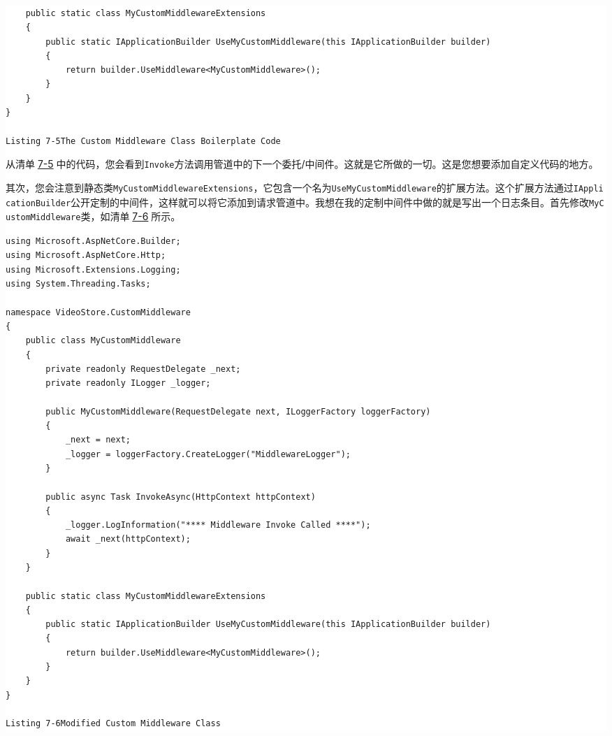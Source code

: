 ```
    public static class MyCustomMiddlewareExtensions
    {
        public static IApplicationBuilder UseMyCustomMiddleware(this IApplicationBuilder builder)
        {
            return builder.UseMiddleware<MyCustomMiddleware>();
        }
    }
}

Listing 7-5The Custom Middleware Class Boilerplate Code

```

从清单 [7-5](#PC5) 中的代码，您会看到`Invoke`方法调用管道中的下一个委托/中间件。这就是它所做的一切。这是您想要添加自定义代码的地方。

其次，您会注意到静态类`MyCustomMiddlewareExtensions`，它包含一个名为`UseMyCustomMiddleware`的扩展方法。这个扩展方法通过`IApplicationBuilder`公开定制的中间件，这样就可以将它添加到请求管道中。我想在我的定制中间件中做的就是写出一个日志条目。首先修改`MyCustomMiddleware`类，如清单 [7-6](#PC6) 所示。

```
using Microsoft.AspNetCore.Builder;
using Microsoft.AspNetCore.Http;
using Microsoft.Extensions.Logging;
using System.Threading.Tasks;

namespace VideoStore.CustomMiddleware
{
    public class MyCustomMiddleware
    {
        private readonly RequestDelegate _next;
        private readonly ILogger _logger;

        public MyCustomMiddleware(RequestDelegate next, ILoggerFactory loggerFactory)
        {
            _next = next;
            _logger = loggerFactory.CreateLogger("MiddlewareLogger");
        }

        public async Task InvokeAsync(HttpContext httpContext)
        {
            _logger.LogInformation("**** Middleware Invoke Called ****");
            await _next(httpContext);
        }
    }

    public static class MyCustomMiddlewareExtensions
    {
        public static IApplicationBuilder UseMyCustomMiddleware(this IApplicationBuilder builder)
        {
            return builder.UseMiddleware<MyCustomMiddleware>();
        }
    }
}

Listing 7-6Modified Custom Middleware Class

```

